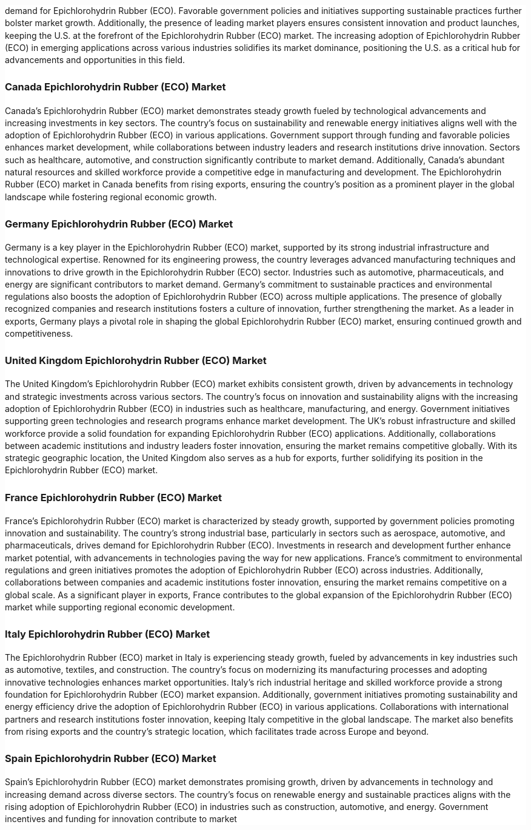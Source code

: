 demand for Epichlorohydrin Rubber (ECO). Favorable government policies and initiatives supporting sustainable practices further bolster market growth. Additionally, the presence of leading market players ensures consistent innovation and product launches, keeping the U.S. at the forefront of the Epichlorohydrin Rubber (ECO) market. The increasing adoption of Epichlorohydrin Rubber (ECO) in emerging applications across various industries solidifies its market dominance, positioning the U.S. as a critical hub for advancements and opportunities in this field.</p><h3>Canada Epichlorohydrin Rubber (ECO) Market</h3><p>Canada&rsquo;s Epichlorohydrin Rubber (ECO) market demonstrates steady growth fueled by technological advancements and increasing investments in key sectors. The country&rsquo;s focus on sustainability and renewable energy initiatives aligns well with the adoption of Epichlorohydrin Rubber (ECO) in various applications. Government support through funding and favorable policies enhances market development, while collaborations between industry leaders and research institutions drive innovation. Sectors such as healthcare, automotive, and construction significantly contribute to market demand. Additionally, Canada&rsquo;s abundant natural resources and skilled workforce provide a competitive edge in manufacturing and development. The Epichlorohydrin Rubber (ECO) market in Canada benefits from rising exports, ensuring the country&rsquo;s position as a prominent player in the global landscape while fostering regional economic growth.</p><h3>Germany Epichlorohydrin Rubber (ECO) Market</h3><p>Germany is a key player in the Epichlorohydrin Rubber (ECO) market, supported by its strong industrial infrastructure and technological expertise. Renowned for its engineering prowess, the country leverages advanced manufacturing techniques and innovations to drive growth in the Epichlorohydrin Rubber (ECO) sector. Industries such as automotive, pharmaceuticals, and energy are significant contributors to market demand. Germany&rsquo;s commitment to sustainable practices and environmental regulations also boosts the adoption of Epichlorohydrin Rubber (ECO) across multiple applications. The presence of globally recognized companies and research institutions fosters a culture of innovation, further strengthening the market. As a leader in exports, Germany plays a pivotal role in shaping the global Epichlorohydrin Rubber (ECO) market, ensuring continued growth and competitiveness.</p><h3>United Kingdom Epichlorohydrin Rubber (ECO) Market</h3><p>The United Kingdom&rsquo;s Epichlorohydrin Rubber (ECO) market exhibits consistent growth, driven by advancements in technology and strategic investments across various sectors. The country&rsquo;s focus on innovation and sustainability aligns with the increasing adoption of Epichlorohydrin Rubber (ECO) in industries such as healthcare, manufacturing, and energy. Government initiatives supporting green technologies and research programs enhance market development. The UK&rsquo;s robust infrastructure and skilled workforce provide a solid foundation for expanding Epichlorohydrin Rubber (ECO) applications. Additionally, collaborations between academic institutions and industry leaders foster innovation, ensuring the market remains competitive globally. With its strategic geographic location, the United Kingdom also serves as a hub for exports, further solidifying its position in the Epichlorohydrin Rubber (ECO) market.</p><h3>France Epichlorohydrin Rubber (ECO) Market</h3><p>France&rsquo;s Epichlorohydrin Rubber (ECO) market is characterized by steady growth, supported by government policies promoting innovation and sustainability. The country&rsquo;s strong industrial base, particularly in sectors such as aerospace, automotive, and pharmaceuticals, drives demand for Epichlorohydrin Rubber (ECO). Investments in research and development further enhance market potential, with advancements in technologies paving the way for new applications. France&rsquo;s commitment to environmental regulations and green initiatives promotes the adoption of Epichlorohydrin Rubber (ECO) across industries. Additionally, collaborations between companies and academic institutions foster innovation, ensuring the market remains competitive on a global scale. As a significant player in exports, France contributes to the global expansion of the Epichlorohydrin Rubber (ECO) market while supporting regional economic development.</p><h3>Italy Epichlorohydrin Rubber (ECO) Market</h3><p>The Epichlorohydrin Rubber (ECO) market in Italy is experiencing steady growth, fueled by advancements in key industries such as automotive, textiles, and construction. The country&rsquo;s focus on modernizing its manufacturing processes and adopting innovative technologies enhances market opportunities. Italy&rsquo;s rich industrial heritage and skilled workforce provide a strong foundation for Epichlorohydrin Rubber (ECO) market expansion. Additionally, government initiatives promoting sustainability and energy efficiency drive the adoption of Epichlorohydrin Rubber (ECO) in various applications. Collaborations with international partners and research institutions foster innovation, keeping Italy competitive in the global landscape. The market also benefits from rising exports and the country&rsquo;s strategic location, which facilitates trade across Europe and beyond.</p><h3>Spain Epichlorohydrin Rubber (ECO) Market</h3><p>Spain&rsquo;s Epichlorohydrin Rubber (ECO) market demonstrates promising growth, driven by advancements in technology and increasing demand across diverse sectors. The country&rsquo;s focus on renewable energy and sustainable practices aligns with the rising adoption of Epichlorohydrin Rubber (ECO) in industries such as construction, automotive, and energy. Government incentives and funding for innovation contribute to market